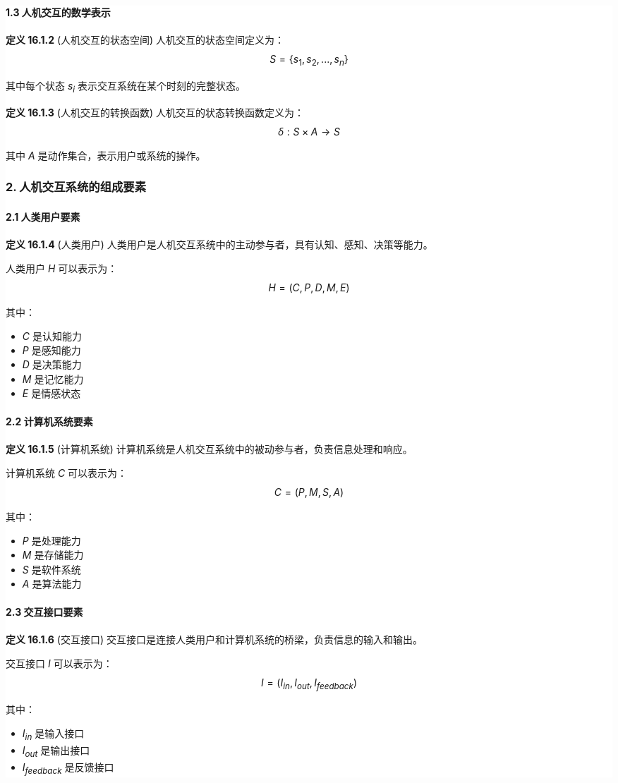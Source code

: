 #### 1.3 人机交互的数学表示

**定义 16.1.2** (人机交互的状态空间)
人机交互的状态空间定义为：
$$S = \{s_1, s_2, ..., s_n\}$$

其中每个状态 $s_i$ 表示交互系统在某个时刻的完整状态。

**定义 16.1.3** (人机交互的转换函数)
人机交互的状态转换函数定义为：
$$\delta: S \times A \rightarrow S$$

其中 $A$ 是动作集合，表示用户或系统的操作。

### 2. 人机交互系统的组成要素

#### 2.1 人类用户要素

**定义 16.1.4** (人类用户)
人类用户是人机交互系统中的主动参与者，具有认知、感知、决策等能力。

人类用户 $H$ 可以表示为：
$$H = (C, P, D, M, E)$$

其中：

- $C$ 是认知能力
- $P$ 是感知能力
- $D$ 是决策能力
- $M$ 是记忆能力
- $E$ 是情感状态

#### 2.2 计算机系统要素

**定义 16.1.5** (计算机系统)
计算机系统是人机交互系统中的被动参与者，负责信息处理和响应。

计算机系统 $C$ 可以表示为：
$$C = (P, M, S, A)$$

其中：

- $P$ 是处理能力
- $M$ 是存储能力
- $S$ 是软件系统
- $A$ 是算法能力

#### 2.3 交互接口要素

**定义 16.1.6** (交互接口)
交互接口是连接人类用户和计算机系统的桥梁，负责信息的输入和输出。

交互接口 $I$ 可以表示为：
$$I = (I_{in}, I_{out}, I_{feedback})$$

其中：

- $I_{in}$ 是输入接口
- $I_{out}$ 是输出接口
- $I_{feedback}$ 是反馈接口
